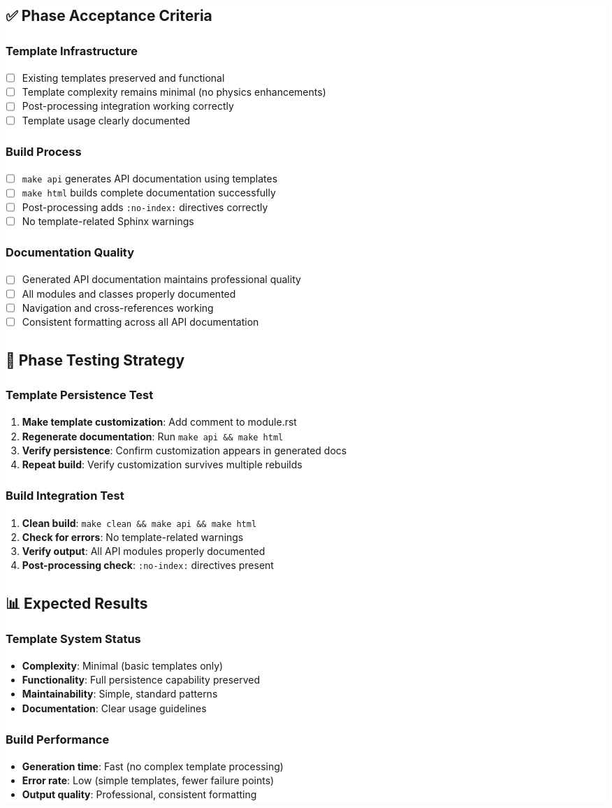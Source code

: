 ## ✅ Phase Acceptance Criteria

### Template Infrastructure
- [ ] Existing templates preserved and functional
- [ ] Template complexity remains minimal (no physics enhancements)
- [ ] Post-processing integration working correctly
- [ ] Template usage clearly documented

### Build Process
- [ ] `make api` generates API documentation using templates
- [ ] `make html` builds complete documentation successfully
- [ ] Post-processing adds `:no-index:` directives correctly
- [ ] No template-related Sphinx warnings

### Documentation Quality
- [ ] Generated API documentation maintains professional quality
- [ ] All modules and classes properly documented
- [ ] Navigation and cross-references working
- [ ] Consistent formatting across all API documentation

## 🧪 Phase Testing Strategy

### Template Persistence Test
1. **Make template customization**: Add comment to module.rst
2. **Regenerate documentation**: Run `make api && make html`
3. **Verify persistence**: Confirm customization appears in generated docs
4. **Repeat build**: Verify customization survives multiple rebuilds

### Build Integration Test
1. **Clean build**: `make clean && make api && make html`
2. **Check for errors**: No template-related warnings
3. **Verify output**: All API modules properly documented
4. **Post-processing check**: `:no-index:` directives present

## 📊 Expected Results

### Template System Status
- **Complexity**: Minimal (basic templates only)
- **Functionality**: Full persistence capability preserved
- **Maintainability**: Simple, standard patterns
- **Documentation**: Clear usage guidelines

### Build Performance
- **Generation time**: Fast (no complex template processing)
- **Error rate**: Low (simple templates, fewer failure points)
- **Output quality**: Professional, consistent formatting

